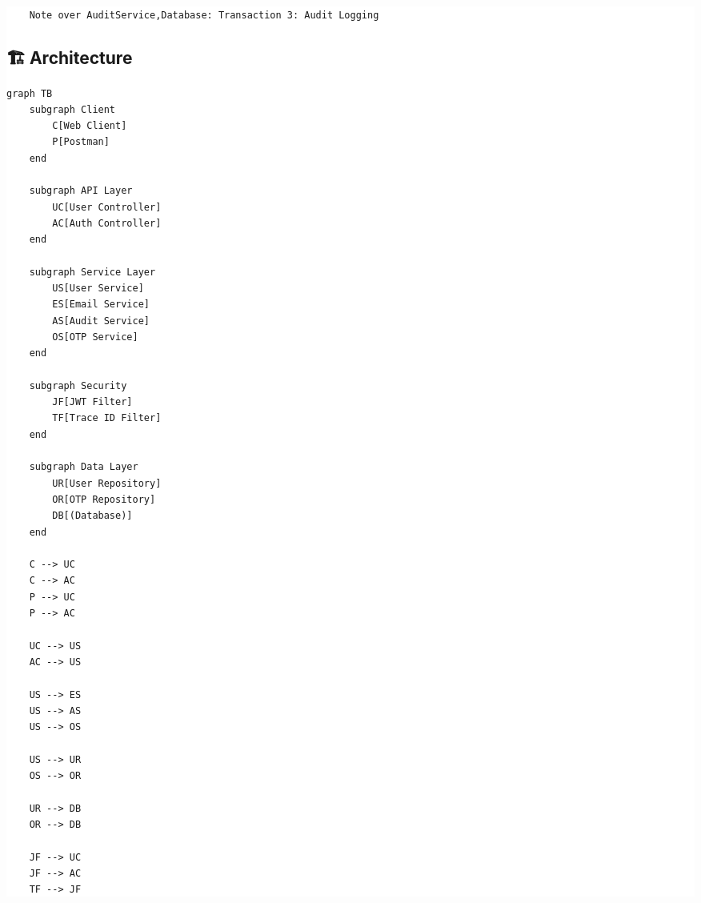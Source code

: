 ```mermaid
    Note over AuditService,Database: Transaction 3: Audit Logging
```

## 🏗 Architecture
```mermaid
graph TB
    subgraph Client
        C[Web Client]
        P[Postman]
    end

    subgraph API Layer
        UC[User Controller]
        AC[Auth Controller]
    end

    subgraph Service Layer
        US[User Service]
        ES[Email Service]
        AS[Audit Service]
        OS[OTP Service]
    end

    subgraph Security
        JF[JWT Filter]
        TF[Trace ID Filter]
    end

    subgraph Data Layer
        UR[User Repository]
        OR[OTP Repository]
        DB[(Database)]
    end

    C --> UC
    C --> AC
    P --> UC
    P --> AC

    UC --> US
    AC --> US

    US --> ES
    US --> AS
    US --> OS

    US --> UR
    OS --> OR

    UR --> DB
    OR --> DB

    JF --> UC
    JF --> AC
    TF --> JF
```
